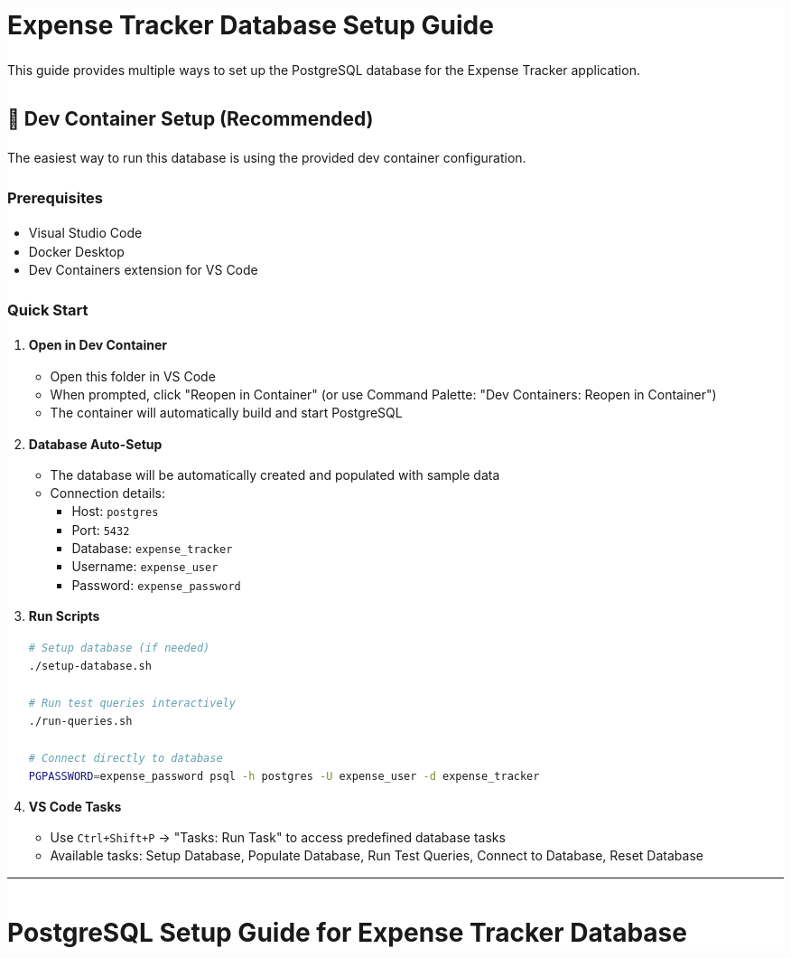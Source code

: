 # Expense Tracker Database Setup Guide

This guide provides multiple ways to set up the PostgreSQL database for the Expense Tracker application.

## 🐳 Dev Container Setup (Recommended)

The easiest way to run this database is using the provided dev container configuration.

### Prerequisites
- Visual Studio Code
- Docker Desktop
- Dev Containers extension for VS Code

### Quick Start

1. **Open in Dev Container**
   - Open this folder in VS Code
   - When prompted, click "Reopen in Container" (or use Command Palette: "Dev Containers: Reopen in Container")
   - The container will automatically build and start PostgreSQL

2. **Database Auto-Setup**
   - The database will be automatically created and populated with sample data
   - Connection details:
     - Host: `postgres`
     - Port: `5432`
     - Database: `expense_tracker`
     - Username: `expense_user`
     - Password: `expense_password`

3. **Run Scripts**
   ```bash
   # Setup database (if needed)
   ./setup-database.sh
   
   # Run test queries interactively
   ./run-queries.sh
   
   # Connect directly to database
   PGPASSWORD=expense_password psql -h postgres -U expense_user -d expense_tracker
   ```

4. **VS Code Tasks**
   - Use `Ctrl+Shift+P` → "Tasks: Run Task" to access predefined database tasks
   - Available tasks: Setup Database, Populate Database, Run Test Queries, Connect to Database, Reset Database

---

# PostgreSQL Setup Guide for Expense Tracker Database

